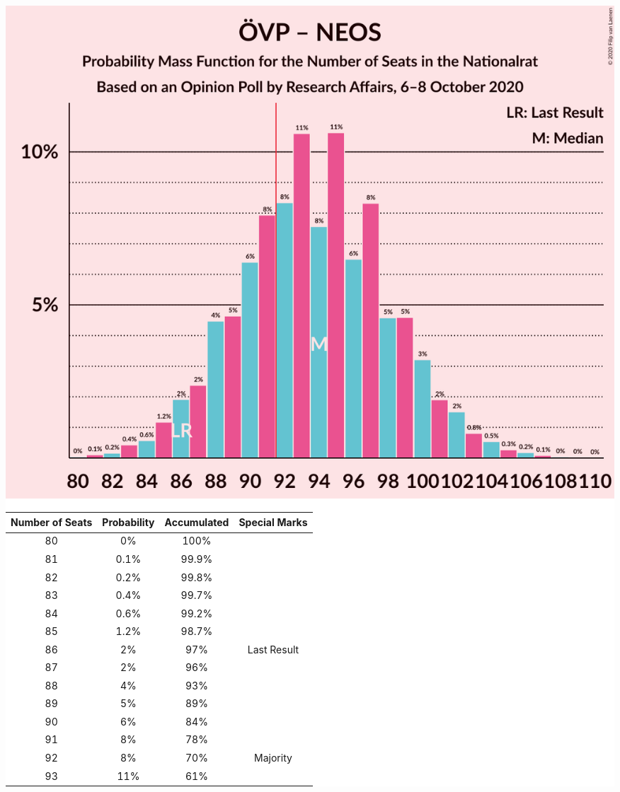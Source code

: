 ![Graph with seats probability mass function not yet produced](2020-10-08-ResearchAffairs-coalitions-seats-pmf-övp–neos.png "Seats Probability Mass Function")

| Number of Seats | Probability | Accumulated | Special Marks |
|:---------------:|:-----------:|:-----------:|:-------------:|
| 80 | 0% | 100% |  |
| 81 | 0.1% | 99.9% |  |
| 82 | 0.2% | 99.8% |  |
| 83 | 0.4% | 99.7% |  |
| 84 | 0.6% | 99.2% |  |
| 85 | 1.2% | 98.7% |  |
| 86 | 2% | 97% | Last Result |
| 87 | 2% | 96% |  |
| 88 | 4% | 93% |  |
| 89 | 5% | 89% |  |
| 90 | 6% | 84% |  |
| 91 | 8% | 78% |  |
| 92 | 8% | 70% | Majority |
| 93 | 11% | 61% |  |